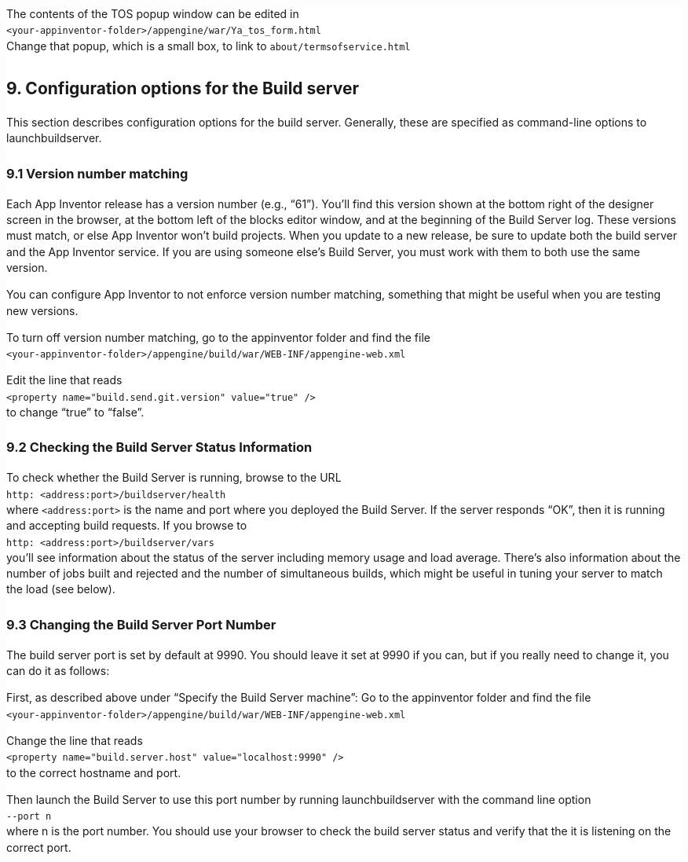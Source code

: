 The contents of the TOS popup window can be edited in  
`<your-appinventor-folder>/appengine/war/Ya_tos_form.html`  
Change that popup, which is a small box, to link to `about/termsofservice.html`

## 9. Configuration options for the Build server

This section describes configuration options for the build server.  Generally, these are specified as command-line options to launchbuildserver.

### 9.1 Version number matching

Each App Inventor release has a version number (e.g., “61”).   You’ll find this version shown at the bottom right of the designer screen in the browser, at the bottom left of the blocks editor window, and at the beginning of the Build Server log.  These versions must match, or else App Inventor won’t build projects.    When you update to a new release, be sure to update both the build server and the App Inventor service.   If you are using someone else’s Build Server, you must work with them to both use the same version.

You can configure App Inventor to not enforce version number matching, something that might be useful when you are testing new versions.

To turn off version number matching, go to the appinventor folder and find the file  
`<your-appinventor-folder>/appengine/build/war/WEB-INF/appengine-web.xml`

Edit the line that reads  
`<property name="build.send.git.version" value="true" />`  
to change “true” to “false”.   

### 9.2 Checking the Build Server Status Information

To check whether the Build Server is running, browse to the URL  
`http: <address:port>/buildserver/health`  
where `<address:port>` is the name and port where you deployed the Build Server.  If the server responds “OK”, then it is running and accepting build requests.
If you browse to  
`http: <address:port>/buildserver/vars`  
you’ll see information about the status of the server including memory usage and load average.  There’s also information about the number of jobs built and rejected and the number of simultaneous builds, which might be useful in tuning your server to match the load (see below).

### 9.3 Changing the Build Server Port Number

The build server port is set by default at 9990.   You should leave it set at 9990 if you can, but if you really need to change it, you can do it as follows:

First, as described above under “Specify the Build Server machine”:  Go to the appinventor folder and find the file  
`<your-appinventor-folder>/appengine/build/war/WEB-INF/appengine-web.xml`

Change the line that reads  
`<property name="build.server.host" value="localhost:9990" />`  
to the correct hostname and port.   

Then launch the Build Server to use this port number by running launchbuildserver with the command line option  
`--port n`  
where n is the port number.  You should use your browser to check the build server status and verify that the it is listening on the correct port.
